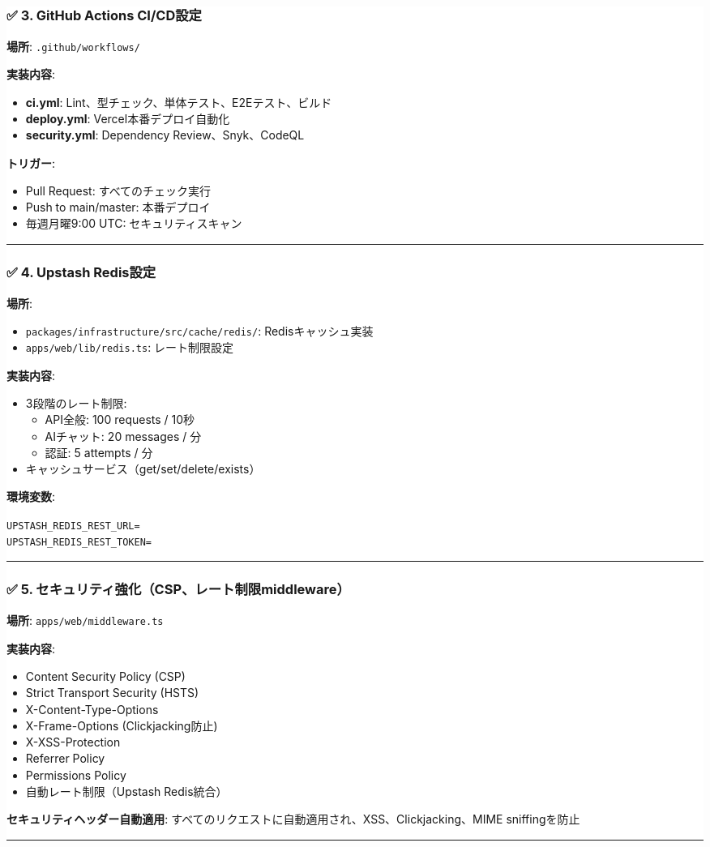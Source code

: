 
### ✅ 3. GitHub Actions CI/CD設定

**場所**: `.github/workflows/`

**実装内容**:
- **ci.yml**: Lint、型チェック、単体テスト、E2Eテスト、ビルド
- **deploy.yml**: Vercel本番デプロイ自動化
- **security.yml**: Dependency Review、Snyk、CodeQL

**トリガー**:
- Pull Request: すべてのチェック実行
- Push to main/master: 本番デプロイ
- 毎週月曜9:00 UTC: セキュリティスキャン

---

### ✅ 4. Upstash Redis設定

**場所**:
- `packages/infrastructure/src/cache/redis/`: Redisキャッシュ実装
- `apps/web/lib/redis.ts`: レート制限設定

**実装内容**:
- 3段階のレート制限:
  - API全般: 100 requests / 10秒
  - AIチャット: 20 messages / 分
  - 認証: 5 attempts / 分
- キャッシュサービス（get/set/delete/exists）

**環境変数**:
```
UPSTASH_REDIS_REST_URL=
UPSTASH_REDIS_REST_TOKEN=
```

---

### ✅ 5. セキュリティ強化（CSP、レート制限middleware）

**場所**: `apps/web/middleware.ts`

**実装内容**:
- Content Security Policy (CSP)
- Strict Transport Security (HSTS)
- X-Content-Type-Options
- X-Frame-Options (Clickjacking防止)
- X-XSS-Protection
- Referrer Policy
- Permissions Policy
- 自動レート制限（Upstash Redis統合）

**セキュリティヘッダー自動適用**:
すべてのリクエストに自動適用され、XSS、Clickjacking、MIME sniffingを防止

---
